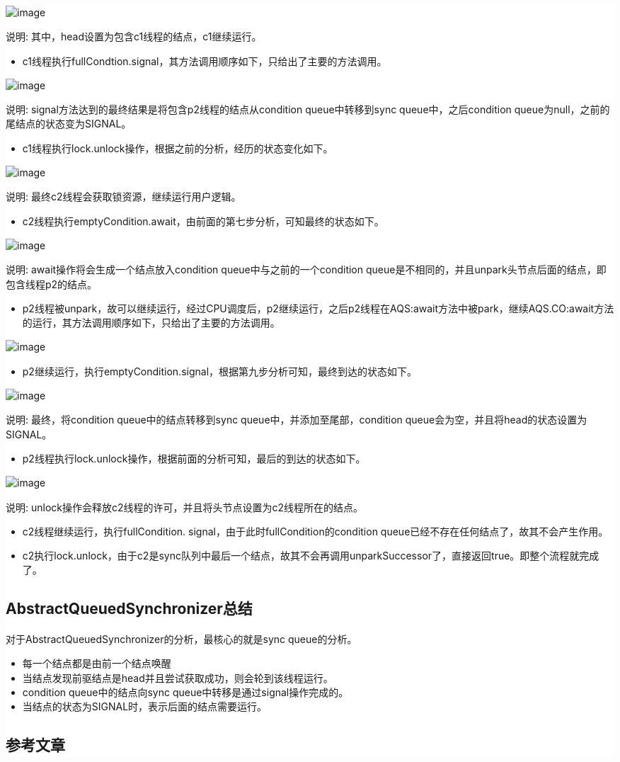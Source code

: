 ![image](https://raw.githubusercontent.com/lowskylee/Pictures/main/images/java-thread-x-juc-aqs-16.png)

说明: 其中，head设置为包含c1线程的结点，c1继续运行。

+   c1线程执行fullCondtion.signal，其方法调用顺序如下，只给出了主要的方法调用。

![image](https://raw.githubusercontent.com/lowskylee/Pictures/main/images/java-thread-x-juc-aqs-17.png)

说明: signal方法达到的最终结果是将包含p2线程的结点从condition queue中转移到sync queue中，之后condition queue为null，之前的尾结点的状态变为SIGNAL。

+   c1线程执行lock.unlock操作，根据之前的分析，经历的状态变化如下。

![image](https://raw.githubusercontent.com/lowskylee/Pictures/main/images/java-thread-x-juc-aqs-18.png)

说明: 最终c2线程会获取锁资源，继续运行用户逻辑。

+   c2线程执行emptyCondition.await，由前面的第七步分析，可知最终的状态如下。

![image](https://raw.githubusercontent.com/lowskylee/Pictures/main/images/java-thread-x-juc-aqs-19.png)

说明: await操作将会生成一个结点放入condition queue中与之前的一个condition queue是不相同的，并且unpark头节点后面的结点，即包含线程p2的结点。

+   p2线程被unpark，故可以继续运行，经过CPU调度后，p2继续运行，之后p2线程在AQS:await方法中被park，继续AQS.CO:await方法的运行，其方法调用顺序如下，只给出了主要的方法调用。

![image](https://raw.githubusercontent.com/lowskylee/Pictures/main/images/java-thread-x-juc-aqs-20.png)

+   p2继续运行，执行emptyCondition.signal，根据第九步分析可知，最终到达的状态如下。

![image](https://raw.githubusercontent.com/lowskylee/Pictures/main/images/java-thread-x-juc-aqs-21.png)

说明: 最终，将condition queue中的结点转移到sync queue中，并添加至尾部，condition queue会为空，并且将head的状态设置为SIGNAL。

+   p2线程执行lock.unlock操作，根据前面的分析可知，最后的到达的状态如下。

![image](https://raw.githubusercontent.com/lowskylee/Pictures/main/images/java-thread-x-juc-aqs-22.png)

说明: unlock操作会释放c2线程的许可，并且将头节点设置为c2线程所在的结点。

+   c2线程继续运行，执行fullCondition. signal，由于此时fullCondition的condition queue已经不存在任何结点了，故其不会产生作用。
    
+   c2执行lock.unlock，由于c2是sync队列中最后一个结点，故其不会再调用unparkSuccessor了，直接返回true。即整个流程就完成了。
    

## AbstractQueuedSynchronizer总结

对于AbstractQueuedSynchronizer的分析，最核心的就是sync queue的分析。

+   每一个结点都是由前一个结点唤醒
+   当结点发现前驱结点是head并且尝试获取成功，则会轮到该线程运行。
+   condition queue中的结点向sync queue中转移是通过signal操作完成的。
+   当结点的状态为SIGNAL时，表示后面的结点需要运行。

## 参考文章
